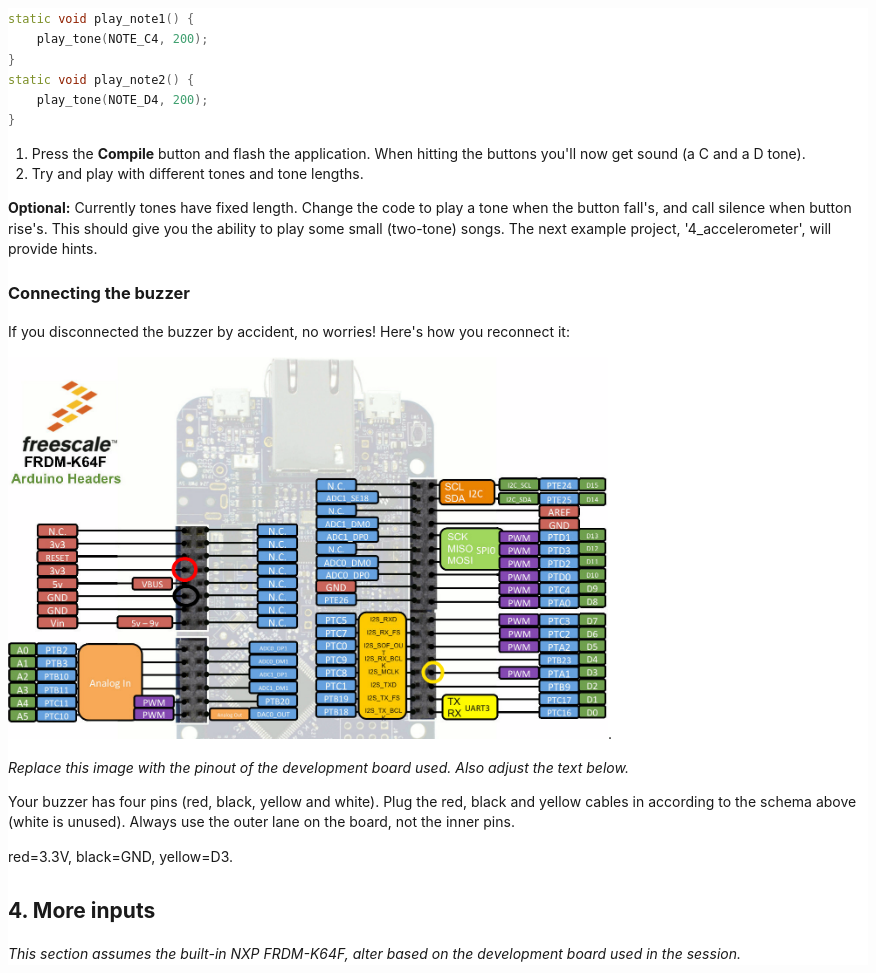```cpp
static void play_note1() {
    play_tone(NOTE_C4, 200);
}
static void play_note2() {
    play_tone(NOTE_D4, 200);
}
```

1. Press the **Compile** button and flash the application. When hitting the buttons you'll now get sound (a C and a D tone).
1. Try and play with different tones and tone lengths.

**Optional:** Currently tones have fixed length. Change the code to play a tone when the button fall's, and call silence when button rise's. This should give you the ability to play some small (two-tone) songs. The next example project, '4_accelerometer', will provide hints.

### Connecting the buzzer

If you disconnected the buzzer by accident, no worries! Here's how you reconnect it:

![Reconnecting the buzzer](k64f-buzzer.png).

*Replace this image with the pinout of the development board used. Also adjust the text below.*

Your buzzer has four pins (red, black, yellow and white). Plug the red, black and yellow cables in according to the schema above (white is unused). Always use the outer lane on the board, not the inner pins.

red=3.3V, black=GND, yellow=D3.

## 4. More inputs

*This section assumes the built-in NXP FRDM-K64F, alter based on the development board used in the session.*
